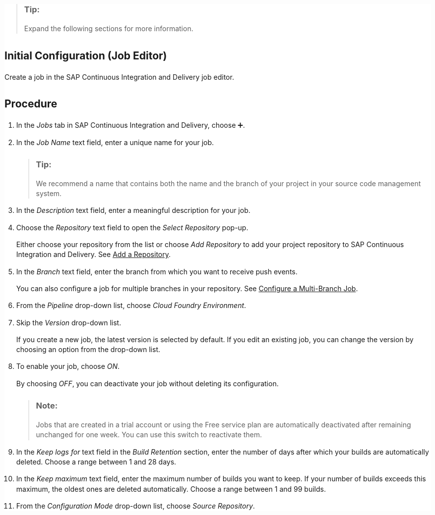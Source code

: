 > ### Tip:  
> Expand the following sections for more information.

<a name="task_l2k_cwc_3bc"/>



## Initial Configuration \(Job Editor\)

Create a job in the SAP Continuous Integration and Delivery job editor.



<a name="task_l2k_cwc_3bc__steps_frk_3wc_3bc"/>

## Procedure

1.  In the *Jobs* tab in SAP Continuous Integration and Delivery, choose :heavy_plus_sign:.

2.  In the *Job Name* text field, enter a unique name for your job.

    > ### Tip:  
    > We recommend a name that contains both the name and the branch of your project in your source code management system.

3.  In the *Description* text field, enter a meaningful description for your job.

4.  Choose the *Repository* text field to open the *Select Repository* pop-up.

    Either choose your repository from the list or choose *Add Repository* to add your project repository to SAP Continuous Integration and Delivery. See [Add a Repository](add-a-repository-fc55872.md).

5.  In the *Branch* text field, enter the branch from which you want to receive push events.

    You can also configure a job for multiple branches in your repository. See [Configure a Multi-Branch Job](configure-a-multi-branch-job-d52d3ca.md).

6.  From the *Pipeline* drop-down list, choose *Cloud Foundry Environment*.

7.  Skip the *Version* drop-down list.

    If you create a new job, the latest version is selected by default. If you edit an existing job, you can change the version by choosing an option from the drop-down list.

8.  To enable your job, choose *ON*.

    By choosing *OFF*, you can deactivate your job without deleting its configuration.

    > ### Note:  
    > Jobs that are created in a trial account or using the Free service plan are automatically deactivated after remaining unchanged for one week. You can use this switch to reactivate them.

9.  In the *Keep logs for* text field in the *Build Retention* section, enter the number of days after which your builds are automatically deleted. Choose a range between 1 and 28 days.

10. In the *Keep maximum* text field, enter the maximum number of builds you want to keep. If your number of builds exceeds this maximum, the oldest ones are deleted automatically. Choose a range between 1 and 99 builds.

11. From the *Configuration Mode* drop-down list, choose *Source Repository*.
